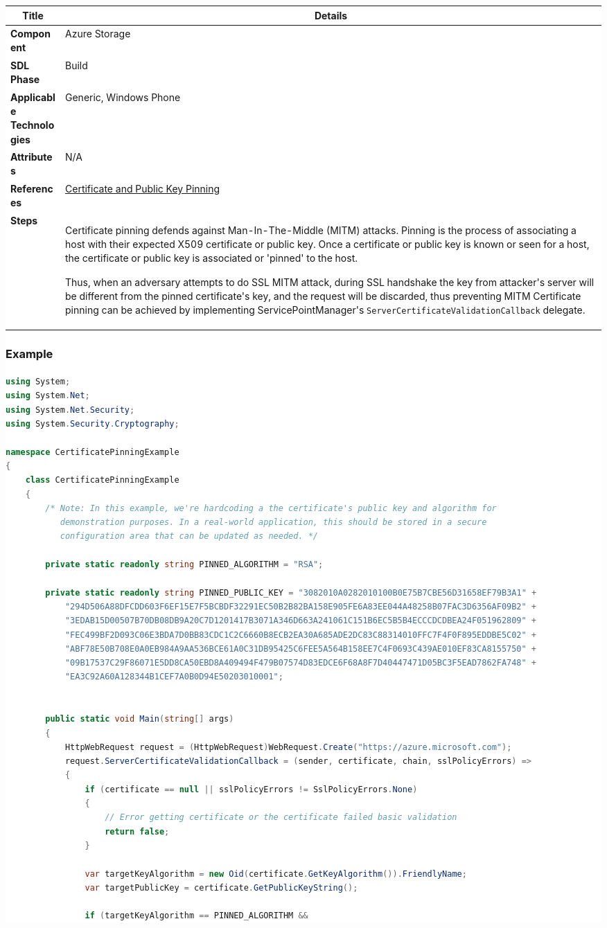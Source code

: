| Title                   | Details      |
| ----------------------- | ------------ |
| **Component**               | Azure Storage | 
| **SDL Phase**               | Build |  
| **Applicable Technologies** | Generic, Windows Phone |
| **Attributes**              | N/A  |
| **References**              | [Certificate and Public Key Pinning](https://www.owasp.org/index.php/Certificate_and_Public_Key_Pinning#.Net) |
| **Steps** | <p>Certificate pinning defends against Man-In-The-Middle (MITM) attacks. Pinning is the process of associating a host with their expected X509 certificate or public key. Once a certificate or public key is known or seen for a host, the certificate or public key is associated or 'pinned' to the host. </p><p>Thus, when an adversary attempts to do SSL MITM attack, during SSL handshake the key from attacker's server will be different from the pinned certificate's key, and the request will be discarded, thus preventing MITM Certificate pinning can be achieved by implementing ServicePointManager's `ServerCertificateValidationCallback` delegate.</p>|

### Example
```csharp
using System;
using System.Net;
using System.Net.Security;
using System.Security.Cryptography;

namespace CertificatePinningExample
{
    class CertificatePinningExample
    {
        /* Note: In this example, we're hardcoding a the certificate's public key and algorithm for 
           demonstration purposes. In a real-world application, this should be stored in a secure
           configuration area that can be updated as needed. */

        private static readonly string PINNED_ALGORITHM = "RSA";

        private static readonly string PINNED_PUBLIC_KEY = "3082010A0282010100B0E75B7CBE56D31658EF79B3A1" +
            "294D506A88DFCDD603F6EF15E7F5BCBDF32291EC50B2B82BA158E905FE6A83EE044A48258B07FAC3D6356AF09B2" +
            "3EDAB15D00507B70DB08DB9A20C7D1201417B3071A346D663A241061C151B6EC5B5B4ECCCDCDBEA24F051962809" +
            "FEC499BF2D093C06E3BDA7D0BB83CDC1C2C6660B8ECB2EA30A685ADE2DC83C88314010FFC7F4F0F895EDDBE5C02" +
            "ABF78E50B708E0A0EB984A9AA536BCE61A0C31DB95425C6FEE5A564B158EE7C4F0693C439AE010EF83CA8155750" +
            "09B17537C29F86071E5DD8CA50EBD8A409494F479B07574D83EDCE6F68A8F7D40447471D05BC3F5EAD7862FA748" +
            "EA3C92A60A128344B1CEF7A0B0D94E50203010001";


        public static void Main(string[] args)
        {
            HttpWebRequest request = (HttpWebRequest)WebRequest.Create("https://azure.microsoft.com");
            request.ServerCertificateValidationCallback = (sender, certificate, chain, sslPolicyErrors) =>
            {
                if (certificate == null || sslPolicyErrors != SslPolicyErrors.None)
                {
                    // Error getting certificate or the certificate failed basic validation
                    return false;
                }

                var targetKeyAlgorithm = new Oid(certificate.GetKeyAlgorithm()).FriendlyName;
                var targetPublicKey = certificate.GetPublicKeyString();
                
                if (targetKeyAlgorithm == PINNED_ALGORITHM &&
```